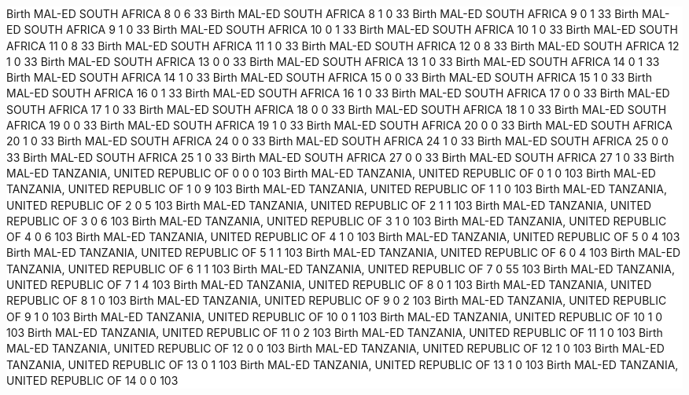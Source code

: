Birth       MAL-ED           SOUTH AFRICA                   8                  0        6      33
Birth       MAL-ED           SOUTH AFRICA                   8                  1        0      33
Birth       MAL-ED           SOUTH AFRICA                   9                  0        1      33
Birth       MAL-ED           SOUTH AFRICA                   9                  1        0      33
Birth       MAL-ED           SOUTH AFRICA                   10                 0        1      33
Birth       MAL-ED           SOUTH AFRICA                   10                 1        0      33
Birth       MAL-ED           SOUTH AFRICA                   11                 0        8      33
Birth       MAL-ED           SOUTH AFRICA                   11                 1        0      33
Birth       MAL-ED           SOUTH AFRICA                   12                 0        8      33
Birth       MAL-ED           SOUTH AFRICA                   12                 1        0      33
Birth       MAL-ED           SOUTH AFRICA                   13                 0        0      33
Birth       MAL-ED           SOUTH AFRICA                   13                 1        0      33
Birth       MAL-ED           SOUTH AFRICA                   14                 0        1      33
Birth       MAL-ED           SOUTH AFRICA                   14                 1        0      33
Birth       MAL-ED           SOUTH AFRICA                   15                 0        0      33
Birth       MAL-ED           SOUTH AFRICA                   15                 1        0      33
Birth       MAL-ED           SOUTH AFRICA                   16                 0        1      33
Birth       MAL-ED           SOUTH AFRICA                   16                 1        0      33
Birth       MAL-ED           SOUTH AFRICA                   17                 0        0      33
Birth       MAL-ED           SOUTH AFRICA                   17                 1        0      33
Birth       MAL-ED           SOUTH AFRICA                   18                 0        0      33
Birth       MAL-ED           SOUTH AFRICA                   18                 1        0      33
Birth       MAL-ED           SOUTH AFRICA                   19                 0        0      33
Birth       MAL-ED           SOUTH AFRICA                   19                 1        0      33
Birth       MAL-ED           SOUTH AFRICA                   20                 0        0      33
Birth       MAL-ED           SOUTH AFRICA                   20                 1        0      33
Birth       MAL-ED           SOUTH AFRICA                   24                 0        0      33
Birth       MAL-ED           SOUTH AFRICA                   24                 1        0      33
Birth       MAL-ED           SOUTH AFRICA                   25                 0        0      33
Birth       MAL-ED           SOUTH AFRICA                   25                 1        0      33
Birth       MAL-ED           SOUTH AFRICA                   27                 0        0      33
Birth       MAL-ED           SOUTH AFRICA                   27                 1        0      33
Birth       MAL-ED           TANZANIA, UNITED REPUBLIC OF   0                  0        0     103
Birth       MAL-ED           TANZANIA, UNITED REPUBLIC OF   0                  1        0     103
Birth       MAL-ED           TANZANIA, UNITED REPUBLIC OF   1                  0        9     103
Birth       MAL-ED           TANZANIA, UNITED REPUBLIC OF   1                  1        0     103
Birth       MAL-ED           TANZANIA, UNITED REPUBLIC OF   2                  0        5     103
Birth       MAL-ED           TANZANIA, UNITED REPUBLIC OF   2                  1        1     103
Birth       MAL-ED           TANZANIA, UNITED REPUBLIC OF   3                  0        6     103
Birth       MAL-ED           TANZANIA, UNITED REPUBLIC OF   3                  1        0     103
Birth       MAL-ED           TANZANIA, UNITED REPUBLIC OF   4                  0        6     103
Birth       MAL-ED           TANZANIA, UNITED REPUBLIC OF   4                  1        0     103
Birth       MAL-ED           TANZANIA, UNITED REPUBLIC OF   5                  0        4     103
Birth       MAL-ED           TANZANIA, UNITED REPUBLIC OF   5                  1        1     103
Birth       MAL-ED           TANZANIA, UNITED REPUBLIC OF   6                  0        4     103
Birth       MAL-ED           TANZANIA, UNITED REPUBLIC OF   6                  1        1     103
Birth       MAL-ED           TANZANIA, UNITED REPUBLIC OF   7                  0       55     103
Birth       MAL-ED           TANZANIA, UNITED REPUBLIC OF   7                  1        4     103
Birth       MAL-ED           TANZANIA, UNITED REPUBLIC OF   8                  0        1     103
Birth       MAL-ED           TANZANIA, UNITED REPUBLIC OF   8                  1        0     103
Birth       MAL-ED           TANZANIA, UNITED REPUBLIC OF   9                  0        2     103
Birth       MAL-ED           TANZANIA, UNITED REPUBLIC OF   9                  1        0     103
Birth       MAL-ED           TANZANIA, UNITED REPUBLIC OF   10                 0        1     103
Birth       MAL-ED           TANZANIA, UNITED REPUBLIC OF   10                 1        0     103
Birth       MAL-ED           TANZANIA, UNITED REPUBLIC OF   11                 0        2     103
Birth       MAL-ED           TANZANIA, UNITED REPUBLIC OF   11                 1        0     103
Birth       MAL-ED           TANZANIA, UNITED REPUBLIC OF   12                 0        0     103
Birth       MAL-ED           TANZANIA, UNITED REPUBLIC OF   12                 1        0     103
Birth       MAL-ED           TANZANIA, UNITED REPUBLIC OF   13                 0        1     103
Birth       MAL-ED           TANZANIA, UNITED REPUBLIC OF   13                 1        0     103
Birth       MAL-ED           TANZANIA, UNITED REPUBLIC OF   14                 0        0     103